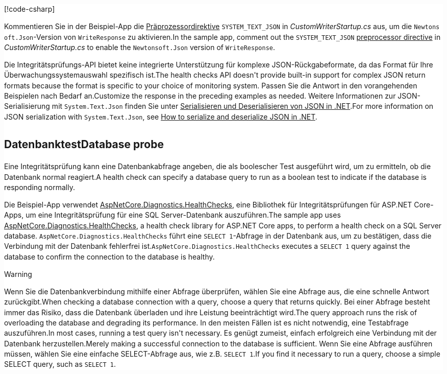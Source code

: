 [!code-csharp[](health-checks/samples/3.x/HealthChecksSample/CustomWriterStartup.cs?name=snippet_WriteResponse_NewtonSoftJson)]

<span data-ttu-id="9f31c-212">Kommentieren Sie in der Beispiel-App die [Präprozessordirektive](xref:index#preprocessor-directives-in-sample-code) `SYSTEM_TEXT_JSON` in *CustomWriterStartup.cs* aus, um die `Newtonsoft.Json`-Version von `WriteResponse` zu aktivieren.</span><span class="sxs-lookup"><span data-stu-id="9f31c-212">In the sample app, comment out the `SYSTEM_TEXT_JSON` [preprocessor directive](xref:index#preprocessor-directives-in-sample-code) in *CustomWriterStartup.cs* to enable the `Newtonsoft.Json` version of `WriteResponse`.</span></span>

<span data-ttu-id="9f31c-213">Die Integritätsprüfungs-API bietet keine integrierte Unterstützung für komplexe JSON-Rückgabeformate, da das Format für Ihre Überwachungssystemauswahl spezifisch ist.</span><span class="sxs-lookup"><span data-stu-id="9f31c-213">The health checks API doesn't provide built-in support for complex JSON return formats because the format is specific to your choice of monitoring system.</span></span> <span data-ttu-id="9f31c-214">Passen Sie die Antwort in den vorangehenden Beispielen nach Bedarf an.</span><span class="sxs-lookup"><span data-stu-id="9f31c-214">Customize the response in the preceding examples as needed.</span></span> <span data-ttu-id="9f31c-215">Weitere Informationen zur JSON-Serialisierung mit `System.Text.Json` finden Sie unter [Serialisieren und Deserialisieren von JSON in .NET](/dotnet/standard/serialization/system-text-json-how-to).</span><span class="sxs-lookup"><span data-stu-id="9f31c-215">For more information on JSON serialization with `System.Text.Json`, see [How to serialize and deserialize JSON in .NET](/dotnet/standard/serialization/system-text-json-how-to).</span></span>

## <a name="database-probe"></a><span data-ttu-id="9f31c-216">Datenbanktest</span><span class="sxs-lookup"><span data-stu-id="9f31c-216">Database probe</span></span>

<span data-ttu-id="9f31c-217">Eine Integritätsprüfung kann eine Datenbankabfrage angeben, die als boolescher Test ausgeführt wird, um zu ermitteln, ob die Datenbank normal reagiert.</span><span class="sxs-lookup"><span data-stu-id="9f31c-217">A health check can specify a database query to run as a boolean test to indicate if the database is responding normally.</span></span>

<span data-ttu-id="9f31c-218">Die Beispiel-App verwendet [AspNetCore.Diagnostics.HealthChecks](https://github.com/Xabaril/AspNetCore.Diagnostics.HealthChecks), eine Bibliothek für Integritätsprüfungen für ASP.NET Core-Apps, um eine Integritätsprüfung für eine SQL Server-Datenbank auszuführen.</span><span class="sxs-lookup"><span data-stu-id="9f31c-218">The sample app uses [AspNetCore.Diagnostics.HealthChecks](https://github.com/Xabaril/AspNetCore.Diagnostics.HealthChecks), a health check library for ASP.NET Core apps, to perform a health check on a SQL Server database.</span></span> <span data-ttu-id="9f31c-219">`AspNetCore.Diagnostics.HealthChecks` führt eine `SELECT 1`-Abfrage in der Datenbank aus, um zu bestätigen, dass die Verbindung mit der Datenbank fehlerfrei ist.</span><span class="sxs-lookup"><span data-stu-id="9f31c-219">`AspNetCore.Diagnostics.HealthChecks` executes a `SELECT 1` query against the database to confirm the connection to the database is healthy.</span></span>

> [!WARNING]
> <span data-ttu-id="9f31c-220">Wenn Sie die Datenbankverbindung mithilfe einer Abfrage überprüfen, wählen Sie eine Abfrage aus, die eine schnelle Antwort zurückgibt.</span><span class="sxs-lookup"><span data-stu-id="9f31c-220">When checking a database connection with a query, choose a query that returns quickly.</span></span> <span data-ttu-id="9f31c-221">Bei einer Abfrage besteht immer das Risiko, dass die Datenbank überladen und ihre Leistung beeinträchtigt wird.</span><span class="sxs-lookup"><span data-stu-id="9f31c-221">The query approach runs the risk of overloading the database and degrading its performance.</span></span> <span data-ttu-id="9f31c-222">In den meisten Fällen ist es nicht notwendig, eine Testabfrage auszuführen.</span><span class="sxs-lookup"><span data-stu-id="9f31c-222">In most cases, running a test query isn't necessary.</span></span> <span data-ttu-id="9f31c-223">Es genügt zumeist, einfach erfolgreich eine Verbindung mit der Datenbank herzustellen.</span><span class="sxs-lookup"><span data-stu-id="9f31c-223">Merely making a successful connection to the database is sufficient.</span></span> <span data-ttu-id="9f31c-224">Wenn Sie eine Abfrage ausführen müssen, wählen Sie eine einfache SELECT-Abfrage aus, wie z.B. `SELECT 1`.</span><span class="sxs-lookup"><span data-stu-id="9f31c-224">If you find it necessary to run a query, choose a simple SELECT query, such as `SELECT 1`.</span></span>
